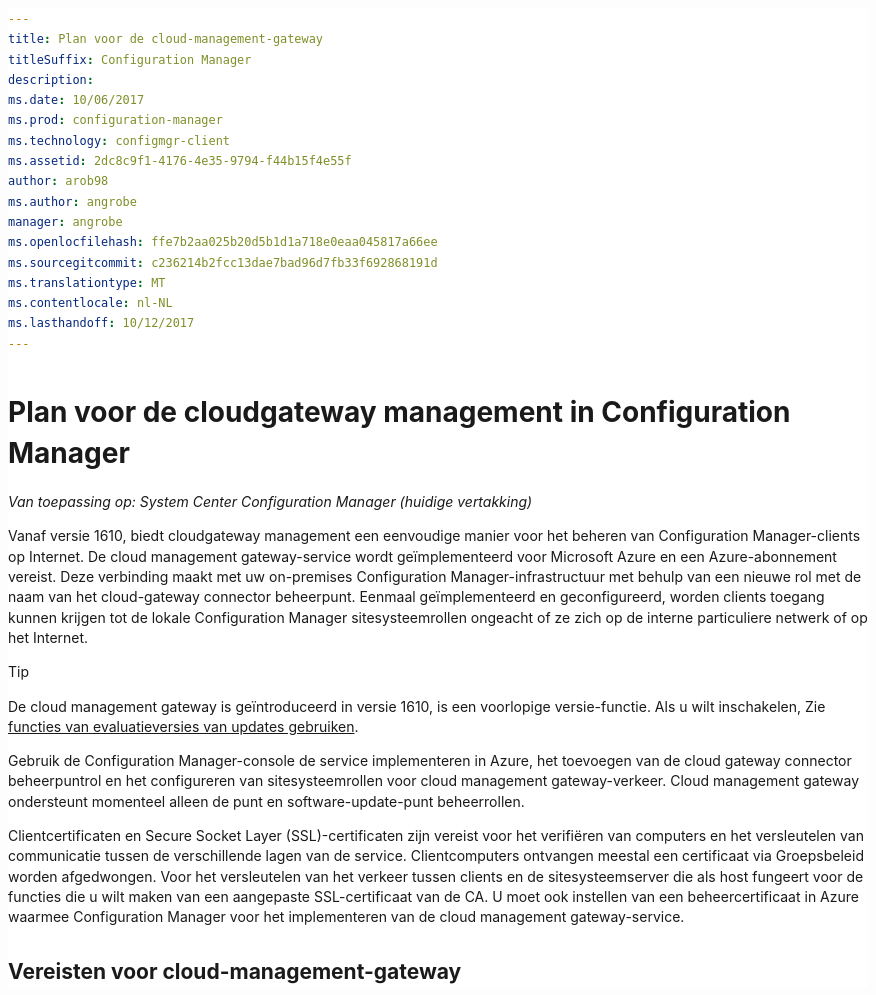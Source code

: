 ```yaml
---
title: Plan voor de cloud-management-gateway
titleSuffix: Configuration Manager
description: 
ms.date: 10/06/2017
ms.prod: configuration-manager
ms.technology: configmgr-client
ms.assetid: 2dc8c9f1-4176-4e35-9794-f44b15f4e55f
author: arob98
ms.author: angrobe
manager: angrobe
ms.openlocfilehash: ffe7b2aa025b20d5b1d1a718e0eaa045817a66ee
ms.sourcegitcommit: c236214b2fcc13dae7bad96d7fb33f692868191d
ms.translationtype: MT
ms.contentlocale: nl-NL
ms.lasthandoff: 10/12/2017
---
```

# <a name="plan-for-the-cloud-management-gateway-in-configuration-manager"></a>Plan voor de cloudgateway management in Configuration Manager

*Van toepassing op: System Center Configuration Manager (huidige vertakking)*

Vanaf versie 1610, biedt cloudgateway management een eenvoudige manier voor het beheren van Configuration Manager-clients op Internet. De cloud management gateway-service wordt geïmplementeerd voor Microsoft Azure en een Azure-abonnement vereist. Deze verbinding maakt met uw on-premises Configuration Manager-infrastructuur met behulp van een nieuwe rol met de naam van het cloud-gateway connector beheerpunt. Eenmaal geïmplementeerd en geconfigureerd, worden clients toegang kunnen krijgen tot de lokale Configuration Manager sitesysteemrollen ongeacht of ze zich op de interne particuliere netwerk of op het Internet.

> [!TIP]  
> De cloud management gateway is geïntroduceerd in versie 1610, is een voorlopige versie-functie. Als u wilt inschakelen, Zie [functies van evaluatieversies van updates gebruiken](/sccm/core/servers/manage/pre-release-features).

Gebruik de Configuration Manager-console de service implementeren in Azure, het toevoegen van de cloud gateway connector beheerpuntrol en het configureren van sitesysteemrollen voor cloud management gateway-verkeer. Cloud management gateway ondersteunt momenteel alleen de punt en software-update-punt beheerrollen.

Clientcertificaten en Secure Socket Layer (SSL)-certificaten zijn vereist voor het verifiëren van computers en het versleutelen van communicatie tussen de verschillende lagen van de service. Clientcomputers ontvangen meestal een certificaat via Groepsbeleid worden afgedwongen. Voor het versleutelen van het verkeer tussen clients en de sitesysteemserver die als host fungeert voor de functies die u wilt maken van een aangepaste SSL-certificaat van de CA. U moet ook instellen van een beheercertificaat in Azure waarmee Configuration Manager voor het implementeren van de cloud management gateway-service.

## <a name="requirements-for-cloud-management-gateway"></a>Vereisten voor cloud-management-gateway
